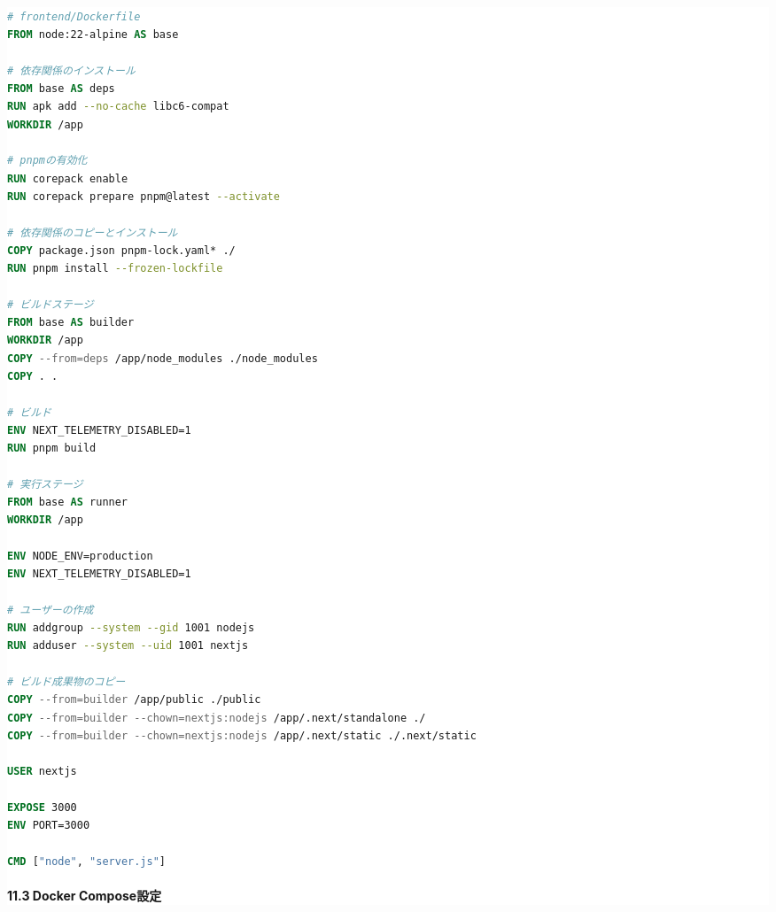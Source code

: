 ```dockerfile
# frontend/Dockerfile
FROM node:22-alpine AS base

# 依存関係のインストール
FROM base AS deps
RUN apk add --no-cache libc6-compat
WORKDIR /app

# pnpmの有効化
RUN corepack enable
RUN corepack prepare pnpm@latest --activate

# 依存関係のコピーとインストール
COPY package.json pnpm-lock.yaml* ./
RUN pnpm install --frozen-lockfile

# ビルドステージ
FROM base AS builder
WORKDIR /app
COPY --from=deps /app/node_modules ./node_modules
COPY . .

# ビルド
ENV NEXT_TELEMETRY_DISABLED=1
RUN pnpm build

# 実行ステージ
FROM base AS runner
WORKDIR /app

ENV NODE_ENV=production
ENV NEXT_TELEMETRY_DISABLED=1

# ユーザーの作成
RUN addgroup --system --gid 1001 nodejs
RUN adduser --system --uid 1001 nextjs

# ビルド成果物のコピー
COPY --from=builder /app/public ./public
COPY --from=builder --chown=nextjs:nodejs /app/.next/standalone ./
COPY --from=builder --chown=nextjs:nodejs /app/.next/static ./.next/static

USER nextjs

EXPOSE 3000
ENV PORT=3000

CMD ["node", "server.js"]
```

#### 11.3 Docker Compose設定
